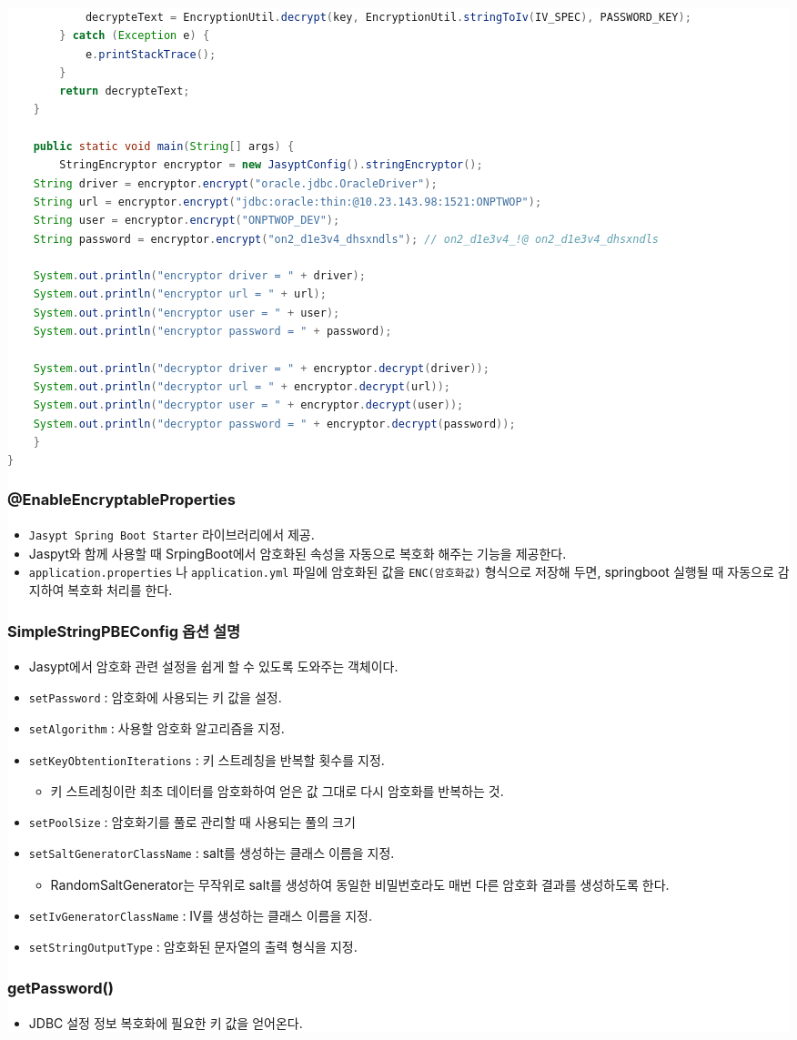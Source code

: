 ```java
			decrypteText = EncryptionUtil.decrypt(key, EncryptionUtil.stringToIv(IV_SPEC), PASSWORD_KEY);
		} catch (Exception e) {
			e.printStackTrace();
		}
		return decrypteText;
	}

	public static void main(String[] args) {
		StringEncryptor encryptor = new JasyptConfig().stringEncryptor();
    String driver = encryptor.encrypt("oracle.jdbc.OracleDriver");
    String url = encryptor.encrypt("jdbc:oracle:thin:@10.23.143.98:1521:ONPTWOP");
    String user = encryptor.encrypt("ONPTWOP_DEV");
    String password = encryptor.encrypt("on2_d1e3v4_dhsxndls"); // on2_d1e3v4_!@ on2_d1e3v4_dhsxndls

    System.out.println("encryptor driver = " + driver);
    System.out.println("encryptor url = " + url);
    System.out.println("encryptor user = " + user);
    System.out.println("encryptor password = " + password);

    System.out.println("decryptor driver = " + encryptor.decrypt(driver));
    System.out.println("decryptor url = " + encryptor.decrypt(url));
    System.out.println("decryptor user = " + encryptor.decrypt(user));
    System.out.println("decryptor password = " + encryptor.decrypt(password));
	}
}
```

### @EnableEncryptableProperties
- `Jasypt Spring Boot Starter` 라이브러리에서 제공.
- Jaspyt와 함께 사용할 때 SrpingBoot에서 암호화된 속성을 자동으로 복호화 해주는 기능을 제공한다. 
- `application.properties` 나 `application.yml` 파일에 암호화된 값을 `ENC(암호화값)` 형식으로 저장해 두면, springboot 실행될 때 자동으로 감지하여 복호화 처리를 한다.  

### SimpleStringPBEConfig 옵션 설명
- Jasypt에서 암호화 관련 설정을 쉽게 할 수 있도록 도와주는 객체이다.

- `setPassword` : 암호화에 사용되는 키 값을 설정.
- `setAlgorithm` : 사용할 암호화 알고리즘을 지정.
- `setKeyObtentionIterations` : 키 스트레칭을 반복할 횟수를 지정.
  - 키 스트레칭이란 최초 데이터를 암호화하여 얻은 값 그대로 다시 암호화를 반복하는 것.
- `setPoolSize` : 암호화기를 풀로 관리할 때 사용되는 풀의 크기
- `setSaltGeneratorClassName` : salt를 생성하는 클래스 이름을 지정.
  - RandomSaltGenerator는 무작위로 salt를 생성하여 동일한 비밀번호라도 매번 다른 암호화 결과를 생성하도록 한다.
- `setIvGeneratorClassName` : IV를 생성하는 클래스 이름을 지정.
- `setStringOutputType` : 암호화된 문자열의 출력 형식을 지정.

### getPassword()
- JDBC 설정 정보 복호화에 필요한 키 값을 얻어온다.
